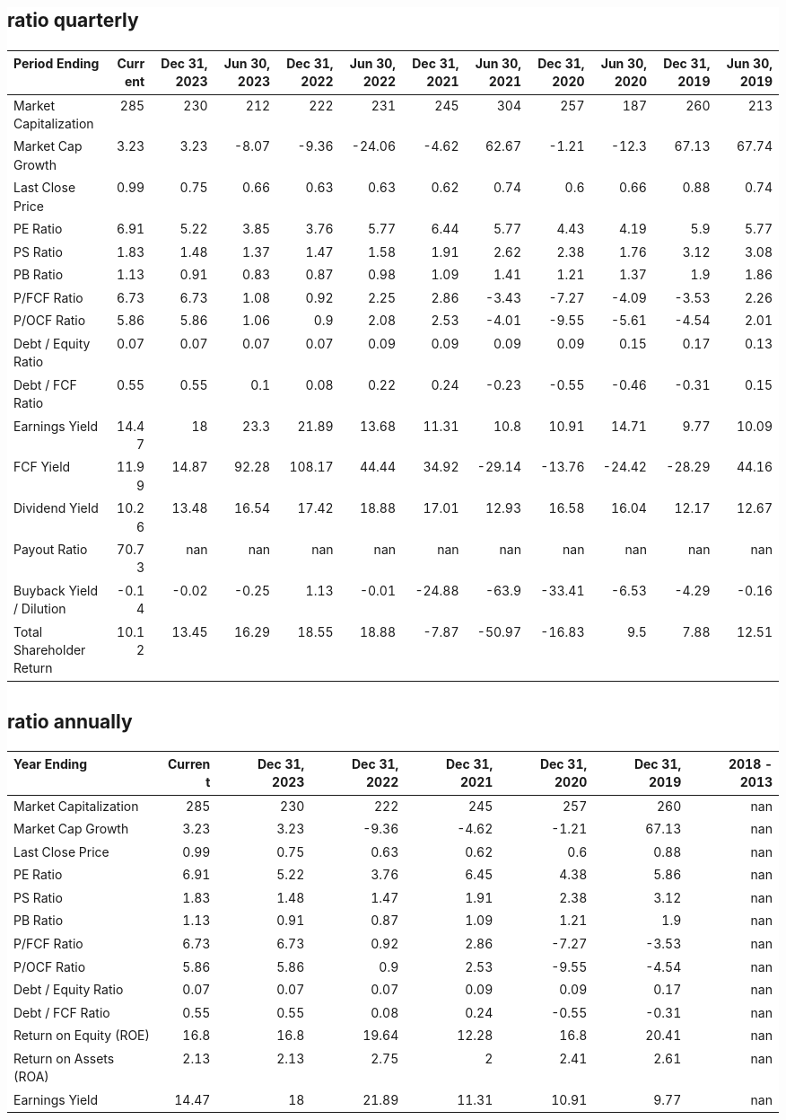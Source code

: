 ## ratio quarterly
| Period Ending            |   Current |   Dec 31, 2023 |   Jun 30, 2023 |   Dec 31, 2022 |   Jun 30, 2022 |   Dec 31, 2021 |   Jun 30, 2021 |   Dec 31, 2020 |   Jun 30, 2020 |   Dec 31, 2019 |   Jun 30, 2019 |
|:-------------------------|----------:|---------------:|---------------:|---------------:|---------------:|---------------:|---------------:|---------------:|---------------:|---------------:|---------------:|
| Market Capitalization    |    285    |         230    |         212    |         222    |         231    |         245    |         304    |         257    |         187    |         260    |         213    |
| Market Cap Growth        |      3.23 |           3.23 |          -8.07 |          -9.36 |         -24.06 |          -4.62 |          62.67 |          -1.21 |         -12.3  |          67.13 |          67.74 |
| Last Close Price         |      0.99 |           0.75 |           0.66 |           0.63 |           0.63 |           0.62 |           0.74 |           0.6  |           0.66 |           0.88 |           0.74 |
| PE Ratio                 |      6.91 |           5.22 |           3.85 |           3.76 |           5.77 |           6.44 |           5.77 |           4.43 |           4.19 |           5.9  |           5.77 |
| PS Ratio                 |      1.83 |           1.48 |           1.37 |           1.47 |           1.58 |           1.91 |           2.62 |           2.38 |           1.76 |           3.12 |           3.08 |
| PB Ratio                 |      1.13 |           0.91 |           0.83 |           0.87 |           0.98 |           1.09 |           1.41 |           1.21 |           1.37 |           1.9  |           1.86 |
| P/FCF Ratio              |      6.73 |           6.73 |           1.08 |           0.92 |           2.25 |           2.86 |          -3.43 |          -7.27 |          -4.09 |          -3.53 |           2.26 |
| P/OCF Ratio              |      5.86 |           5.86 |           1.06 |           0.9  |           2.08 |           2.53 |          -4.01 |          -9.55 |          -5.61 |          -4.54 |           2.01 |
| Debt / Equity Ratio      |      0.07 |           0.07 |           0.07 |           0.07 |           0.09 |           0.09 |           0.09 |           0.09 |           0.15 |           0.17 |           0.13 |
| Debt / FCF Ratio         |      0.55 |           0.55 |           0.1  |           0.08 |           0.22 |           0.24 |          -0.23 |          -0.55 |          -0.46 |          -0.31 |           0.15 |
| Earnings Yield           |     14.47 |          18    |          23.3  |          21.89 |          13.68 |          11.31 |          10.8  |          10.91 |          14.71 |           9.77 |          10.09 |
| FCF Yield                |     11.99 |          14.87 |          92.28 |         108.17 |          44.44 |          34.92 |         -29.14 |         -13.76 |         -24.42 |         -28.29 |          44.16 |
| Dividend Yield           |     10.26 |          13.48 |          16.54 |          17.42 |          18.88 |          17.01 |          12.93 |          16.58 |          16.04 |          12.17 |          12.67 |
| Payout Ratio             |     70.73 |         nan    |         nan    |         nan    |         nan    |         nan    |         nan    |         nan    |         nan    |         nan    |         nan    |
| Buyback Yield / Dilution |     -0.14 |          -0.02 |          -0.25 |           1.13 |          -0.01 |         -24.88 |         -63.9  |         -33.41 |          -6.53 |          -4.29 |          -0.16 |
| Total Shareholder Return |     10.12 |          13.45 |          16.29 |          18.55 |          18.88 |          -7.87 |         -50.97 |         -16.83 |           9.5  |           7.88 |          12.51 |

## ratio annually
| Year Ending              |   Current |   Dec 31, 2023 |   Dec 31, 2022 |   Dec 31, 2021 |   Dec 31, 2020 |   Dec 31, 2019 |   2018 - 2013 |
|:-------------------------|----------:|---------------:|---------------:|---------------:|---------------:|---------------:|--------------:|
| Market Capitalization    |    285    |         230    |         222    |         245    |         257    |         260    |           nan |
| Market Cap Growth        |      3.23 |           3.23 |          -9.36 |          -4.62 |          -1.21 |          67.13 |           nan |
| Last Close Price         |      0.99 |           0.75 |           0.63 |           0.62 |           0.6  |           0.88 |           nan |
| PE Ratio                 |      6.91 |           5.22 |           3.76 |           6.45 |           4.38 |           5.86 |           nan |
| PS Ratio                 |      1.83 |           1.48 |           1.47 |           1.91 |           2.38 |           3.12 |           nan |
| PB Ratio                 |      1.13 |           0.91 |           0.87 |           1.09 |           1.21 |           1.9  |           nan |
| P/FCF Ratio              |      6.73 |           6.73 |           0.92 |           2.86 |          -7.27 |          -3.53 |           nan |
| P/OCF Ratio              |      5.86 |           5.86 |           0.9  |           2.53 |          -9.55 |          -4.54 |           nan |
| Debt / Equity Ratio      |      0.07 |           0.07 |           0.07 |           0.09 |           0.09 |           0.17 |           nan |
| Debt / FCF Ratio         |      0.55 |           0.55 |           0.08 |           0.24 |          -0.55 |          -0.31 |           nan |
| Return on Equity (ROE)   |     16.8  |          16.8  |          19.64 |          12.28 |          16.8  |          20.41 |           nan |
| Return on Assets (ROA)   |      2.13 |           2.13 |           2.75 |           2    |           2.41 |           2.61 |           nan |
| Earnings Yield           |     14.47 |          18    |          21.89 |          11.31 |          10.91 |           9.77 |           nan |